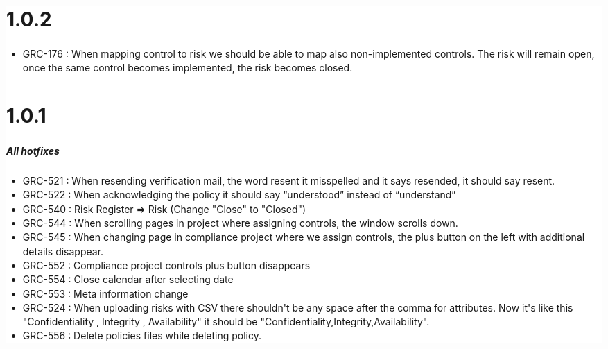 # 1.0.2
- GRC-176 : When mapping control to risk we should be able to map also non-implemented controls. The risk will remain open, once the same control becomes implemented, the risk becomes closed.

# 1.0.1
##### All hotfixes
- GRC-521 : When resending verification mail, the word resent it misspelled and it says resended, it should say resent.
- GRC-522 : When acknowledging the policy it should say “understood” instead of “understand”
- GRC-540 : Risk Register => Risk (Change "Close" to "Closed")
- GRC-544 : When scrolling pages in project where assigning controls, the window scrolls down.
- GRC-545 : When changing page in compliance project where we assign controls, the plus button on the left with additional details disappear.
- GRC-552 : Compliance project controls plus button disappears
- GRC-554 : Close calendar after selecting date
- GRC-553 : Meta information change
- GRC-524 : When uploading risks with CSV there shouldn't be any space after the comma for attributes. Now it's like this "Confidentiality , Integrity , Availability" it should be "Confidentiality,Integrity,Availability".
- GRC-556 : Delete policies files while deleting policy.